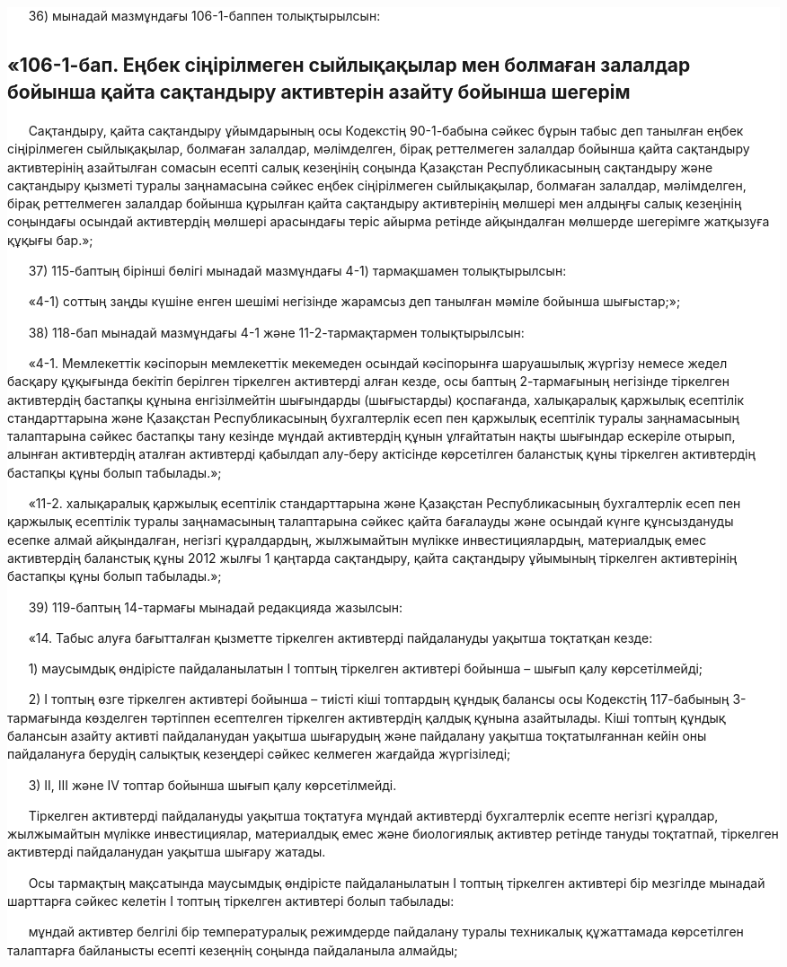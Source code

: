       36) мынадай мазмұндағы 106-1-баппен толықтырылсын:

## «106-1-бап. Еңбек сіңірілмеген сыйлықақылар мен болмаған залалдар бойынша қайта сақтандыру активтерін азайту бойынша шегерім

      Сақтандыру, қайта сақтандыру ұйымдарының осы Кодекстің 90-1-бабына сәйкес бұрын табыс деп танылған еңбек сіңірілмеген сыйлықақылар, болмаған залалдар, мәлімделген, бірақ реттелмеген залалдар бойынша қайта сақтандыру активтерінің азайтылған сомасын есепті салық кезеңінің соңында Қазақстан Республикасының сақтандыру және сақтандыру қызметі туралы заңнамасына сәйкес еңбек сіңірілмеген сыйлықақылар, болмаған залалдар, мәлімделген, бірақ реттелмеген залалдар бойынша құрылған қайта сақтандыру активтерінің мөлшері мен алдыңғы салық кезеңінің соңындағы осындай активтердің мөлшері арасындағы теріс айырма ретінде айқындалған мөлшерде шегерімге жатқызуға құқығы бар.»;

      37) 115-баптың бірінші бөлігі мынадай мазмұндағы 4-1) тармақшамен толықтырылсын:

      «4-1) соттың заңды күшіне енген шешімі негізінде жарамсыз деп танылған мәміле бойынша шығыстар;»;

      38) 118-бап мынадай мазмұндағы 4-1 және 11-2-тармақтармен толықтырылсын:

      «4-1. Мемлекеттік кәсіпорын мемлекеттік мекемеден осындай кәсіпорынға шаруашылық жүргізу немесе жедел басқару құқығында бекітіп берілген тіркелген активтерді алған кезде, осы баптың 2-тармағының негізінде тіркелген активтердің бастапқы құнына енгізілмейтін шығындарды (шығыстарды) қоспағанда, халықаралық қаржылық есептілік стандарттарына және Қазақстан Республикасының бухгалтерлік есеп пен қаржылық есептілік туралы заңнамасының талаптарына сәйкес бастапқы тану кезінде мұндай активтердің құнын ұлғайтатын нақты шығындар ескеріле отырып, алынған активтердің аталған активтерді қабылдап алу-беру актісінде көрсетілген баланстық құны тіркелген активтердің бастапқы құны болып табылады.»;

      «11-2. халықаралық қаржылық есептілік стандарттарына және Қазақстан Республикасының бухгалтерлік есеп пен қаржылық есептілік туралы заңнамасының талаптарына сәйкес қайта бағалауды және осындай күнге құнсыздануды есепке алмай айқындалған, негізгі құралдардың, жылжымайтын мүлікке инвестициялардың, материалдық емес активтердің баланстық құны 2012 жылғы 1 қаңтарда сақтандыру, қайта сақтандыру ұйымының тіркелген активтерінің бастапқы құны болып табылады.»;

      39) 119-баптың 14-тармағы мынадай редакцияда жазылсын:

      «14. Табыс алуға бағытталған қызметте тіркелген активтерді пайдалануды уақытша тоқтатқан кезде:

      1) маусымдық өндірісте пайдаланылатын І топтың тіркелген активтері бойынша – шығып қалу көрсетілмейді;

      2) І топтың өзге тіркелген активтері бойынша – тиісті кіші топтардың құндық балансы осы Кодекстің 117-бабының 3-тармағында көзделген тәртіппен есептелген тіркелген активтердің қалдық құнына азайтылады. Кіші топтың құндық балансын азайту активті пайдаланудан уақытша шығарудың және пайдалану уақытша тоқтатылғаннан кейін оны пайдалануға берудің салықтық кезеңдері сәйкес келмеген жағдайда жүргізіледі;

      3) ІІ, ІІІ және ІV топтар бойынша шығып қалу көрсетілмейді.

      Тіркелген активтерді пайдалануды уақытша тоқтатуға мұндай активтерді бухгалтерлік есепте негізгі құралдар, жылжымайтын мүлікке инвестициялар, материалдық емес және биологиялық активтер ретінде тануды тоқтатпай, тіркелген активтерді пайдаланудан уақытша шығару жатады.

      Осы тармақтың мақсатында маусымдық өндірісте пайдаланылатын І топтың тіркелген активтері бір мезгілде мынадай шарттарға сәйкес келетін І топтың тіркелген активтері болып табылады:

      мұндай активтер белгілі бір температуралық режимдерде пайдалану туралы техникалық құжаттамада көрсетілген талаптарға байланысты есепті кезеңнің соңында пайдаланыла алмайды;
